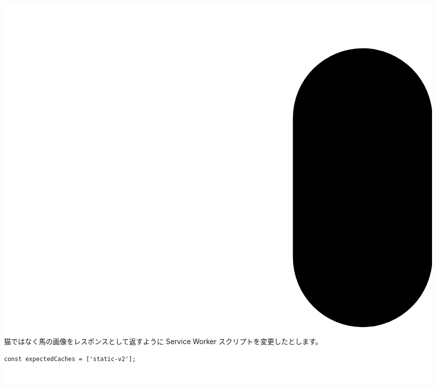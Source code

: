 <g data-md-type="raw_html" id="diagram-page">
</path><path data-md-type="raw_html" d="M 191.3,0 12.8,0 C 5.8,0 0,5.7 0,12.8 L 0,167 c 0,7.2 5.7,13 12.8,13 l 178.5,0 c 7,0 12.8,-5.8 12.8,-13 l 0,-154 C 204,6 198.7,0.2 191.6,0.2 Z M 11,11 c 0.5,-0.5 1,-0.7 1.8,-0.8 l 178.5,0 c 0.7,0 1.3,0.3 1.8,0.8 0.8,0.5 1,1 1,1.8 l 0,13.5 -184.1,0 0,-13.5 c 0,-0.7 0.3,-1.3 0.8,-1.8 z m 182,158 c -0.4,0.4 -1,0.7 -1.7,0.7 l -178.5,0 c -0.7,0 -1.3,-0.3 -1.8,-0.8 -0.5,-0.8 -0.8,-1.4 -0.8,-2 l 0,-130.4 183.6,0 0,130.5 c 0,0.8 -0.2,1.4 -0.7,2 z">
</path><path data-md-type="raw_html" d="m 26.5,18.6 c 0,2.8 -2.3,5 -5,5 -3,0 -5.2,-2.2 -5.2,-5 0,-3 2.2,-5.2 5,-5.2 3,0 5.2,2.3 5.2,5.2 z m 15.2,0 c 0,2.8 -2.3,5 -5,5 -3,0 -5.2,-2.2 -5.2,-5 0,-3 2.3,-5.2 5,-5.2 3,0 5.2,2.3 5.2,5.2 z m 15.3,0 c 0,2.8 -2.3,5 -5.2,5 -2.8,0 -5,-2.2 -5,-5 0,-3 2.2,-5.2 5,-5.2 3,0 5.2,2.3 5.2,5.2 z m -5.2,111 102.7,0 0,10.4 -102.7,0 0,-10.3 z m 0,-16.8 102.7,0 0,10.2 -102.7,0 0,-10 z M 52,96 l 45.4,0 0,10.2 -45.4,0 0,-10.2 z m 0,-17 45.4,0 0,10.3 -45.4,0 0,-10.3 z m 0,-16.8 45.6,0 0,10.3 -45.6,0 0,-10.3 z m 100.2,1.3 -45.4,0 0,42 45.4,0 0,-42 z m -10.2,31.8 -25,0 0,-21.5 25,0 0,21.5 z">
</g>
</path><path data-md-type="raw_html" id="diagram-sw" d="m 19.43,12.98 c 0.04,-0.32 0.07,-0.64 0.07,-0.98 0,-0.34 -0.03,-0.66 -0.07,-0.98 l 2.11,-1.65 c 0.19,-0.15 0.24,-0.42 0.12,-0.64 l -2,-3.46 C 19.54,5.05 19.27,4.97 19.05,5.05 l -2.49,1 C 16.04,5.65 15.48,5.32 14.87,5.07 L 14.49,2.42 C 14.46,2.18 14.25,2 14,2 L 10,2 C 9.75,2 9.54,2.18 9.51,2.42 L 9.13,5.07 C 8.52,5.32 7.96,5.66 7.44,6.05 l -2.49,-1 C 4.72,4.96 4.46,5.05 4.34,5.27 l -2,3.46 C 2.21,8.95 2.27,9.22 2.46,9.37 l 2.11,1.65 C 4.53,11.34 4.5,11.67 4.5,12 c 0,0.33 0.03,0.66 0.07,0.98 l -2.11,1.65 c -0.19,0.15 -0.24,0.42 -0.12,0.64 l 2,3.46 c 0.12,0.22 0.39,0.3 0.61,0.22 l 2.49,-1 c 0.52,0.4 1.08,0.73 1.69,0.98 l 0.38,2.65 C 9.54,21.82 9.75,22 10,22 l 4,0 c 0.25,0 0.46,-0.18 0.49,-0.42 l 0.38,-2.65 c 0.61,-0.25 1.17,-0.59 1.69,-0.98 l 2.49,1 c 0.23,0.09 0.49,0 0.61,-0.22 l 2,-3.46 c 0.12,-0.22 0.07,-0.49 -0.12,-0.64 L 19.43,12.98 Z M 12,15.5 c -1.93,0 -3.5,-1.57 -3.5,-3.5 0,-1.93 1.57,-3.5 3.5,-3.5 1.93,0 3.5,1.57 3.5,3.5 0,1.93 -1.57,3.5 -3.5,3.5 z">
</path></circle></g><g data-md-type="raw_html" id="diagram-refresh"><circle data-md-type="raw_html" id="page-action-circle" cx="81.2" cy="58.1" r="3.5" fill="#fff" stroke="#000" stroke-width=".5"><path data-md-type="raw_html" d="M82.76 56.48c-.4-.4-.97-.66-1.6-.66-1.23 0-2.23 1-2.23 2.24 0 1.24 1 2.25 2.24 2.25 1.05 0 1.92-.7 2.17-1.68h-.58c-.23.66-.86 1.13-1.6 1.13-.92 0-1.67-.76-1.67-1.7 0-.92.74-1.67 1.67-1.67.47 0 .88.2 1.2.5l-.92.9h1.97v-1.96l-.66.66z">
</path></use></g><g data-md-type="raw_html" id="diagram-close"><use data-md-type="raw_html" xlink:href="#page-action-circle"><path data-md-type="raw_html" id="path5062" d="M83 56.58l-.37-.37-1.46 1.47-1.45-1.46-.37.38 1.46 1.46-1.45 1.46.37.36 1.45-1.45 1.46 1.46.37-.36-1.46-1.46z">
</defs>
</svg>
</use></rect><svg data-md-type="raw_html" class="lifecycle-diagram update" viewbox="0 0 96.9 73"><rect data-md-type="raw_html" ry="15.8" y="10" x="65.4" height="63" width="31.6" class="controlled"><use data-md-type="raw_html" xlink:href="#diagram-static"><text data-md-type="raw_html" x="47.7" y="6.7" class="label">待機</text></use></use></g></path></path></path></path></path></path></use></use></g></use></g></svg><g data-md-type="raw_html" transform="matrix(1.1187 0 0 1.1187 1.078 12.408)" class="cog cog-new"><use data-md-type="raw_html" height="10" width="10" xlink:href="#diagram-sw"><g data-md-type="raw_html" transform="matrix(1.1187 0 0 1.1187 67.745 12.408)" class="cog cog-old"><use data-md-type="raw_html" xlink:href="#diagram-sw" width="10" height="10"><use data-md-type="raw_html" transform="matrix(.09532 0 0 .09532 71.44 48.39)" xlink:href="#diagram-page" width="10" height="10" class="diagram-page"><path data-md-type="raw_html" d="M78.6 47.7c-1-6-2-11.6-1.6-17" class="fetch"><path data-md-type="raw_html" d="M83 47.5c1.4-5.4 3.3-10.8 2.4-16.2" class="fetch"><path data-md-type="raw_html" d="M75.7 47c-2.3-6.3-3.2-12.5-2-18.2" class="fetch"><path data-md-type="raw_html" d="M89.5 29.5c.3 6-.4 12-4 18" class="fetch"><path data-md-type="raw_html" d="M75.4 30.3c0 4-1 6 2 17.2" class="fetch"><path data-md-type="raw_html" d="M86.6 31C88 37 86 42 84 47.4" class="fetch"><g data-md-type="raw_html" class="refresh-rotator"><use data-md-type="raw_html" xlink:href="#diagram-refresh" class="diagram-refresh"><use data-md-type="raw_html" xlink:href="#diagram-close" class="diagram-close">
</#cdata-section></script><div data-md-type="block_html"><script><#cdata-section>
</div>
<p data-md-type="paragraph">{% endframebox %}</p>
</div><div data-md-type="block_html">
</div></script></div>
</div>
</div>
<p data-md-type="paragraph">猫ではなく馬の画像をレスポンスとして返すように Service Worker スクリプトを変更したとします。</p>
<pre data-md-type="block_code" data-md-language=""><code>const expectedCaches = ['static-v2'];
